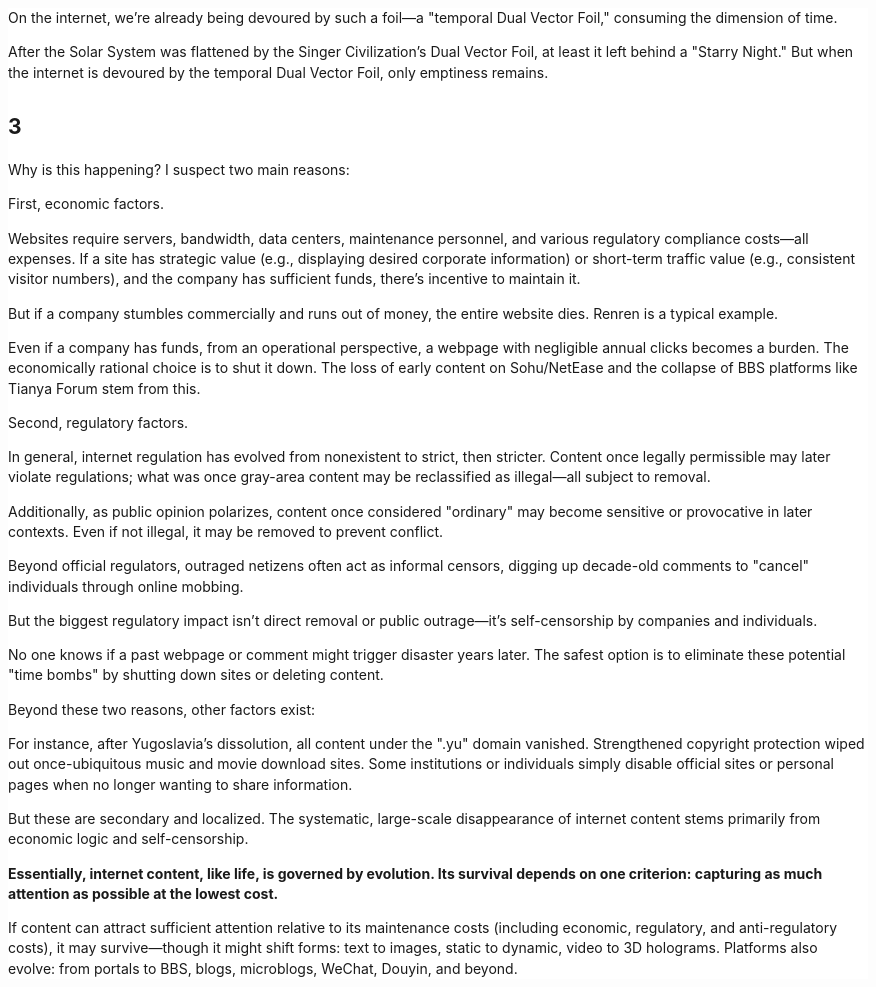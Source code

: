 On the internet, we’re already being devoured by such a foil—a "temporal Dual Vector Foil," consuming the dimension of time.

After the Solar System was flattened by the Singer Civilization’s Dual Vector Foil, at least it left behind a "Starry Night." But when the internet is devoured by the temporal Dual Vector Foil, only emptiness remains.


## 3

Why is this happening? I suspect two main reasons:

First, economic factors.

Websites require servers, bandwidth, data centers, maintenance personnel, and various regulatory compliance costs—all expenses. If a site has strategic value (e.g., displaying desired corporate information) or short-term traffic value (e.g., consistent visitor numbers), and the company has sufficient funds, there’s incentive to maintain it.

But if a company stumbles commercially and runs out of money, the entire website dies. Renren is a typical example.

Even if a company has funds, from an operational perspective, a webpage with negligible annual clicks becomes a burden. The economically rational choice is to shut it down. The loss of early content on Sohu/NetEase and the collapse of BBS platforms like Tianya Forum stem from this.

Second, regulatory factors.

In general, internet regulation has evolved from nonexistent to strict, then stricter. Content once legally permissible may later violate regulations; what was once gray-area content may be reclassified as illegal—all subject to removal.

Additionally, as public opinion polarizes, content once considered "ordinary" may become sensitive or provocative in later contexts. Even if not illegal, it may be removed to prevent conflict.

Beyond official regulators, outraged netizens often act as informal censors, digging up decade-old comments to "cancel" individuals through online mobbing.

But the biggest regulatory impact isn’t direct removal or public outrage—it’s self-censorship by companies and individuals.

No one knows if a past webpage or comment might trigger disaster years later. The safest option is to eliminate these potential "time bombs" by shutting down sites or deleting content.

Beyond these two reasons, other factors exist:

For instance, after Yugoslavia’s dissolution, all content under the ".yu" domain vanished. Strengthened copyright protection wiped out once-ubiquitous music and movie download sites. Some institutions or individuals simply disable official sites or personal pages when no longer wanting to share information.

But these are secondary and localized. The systematic, large-scale disappearance of internet content stems primarily from economic logic and self-censorship.

**Essentially, internet content, like life, is governed by evolution. Its survival depends on one criterion: capturing as much attention as possible at the lowest cost.**

If content can attract sufficient attention relative to its maintenance costs (including economic, regulatory, and anti-regulatory costs), it may survive—though it might shift forms: text to images, static to dynamic, video to 3D holograms. Platforms also evolve: from portals to BBS, blogs, microblogs, WeChat, Douyin, and beyond.
